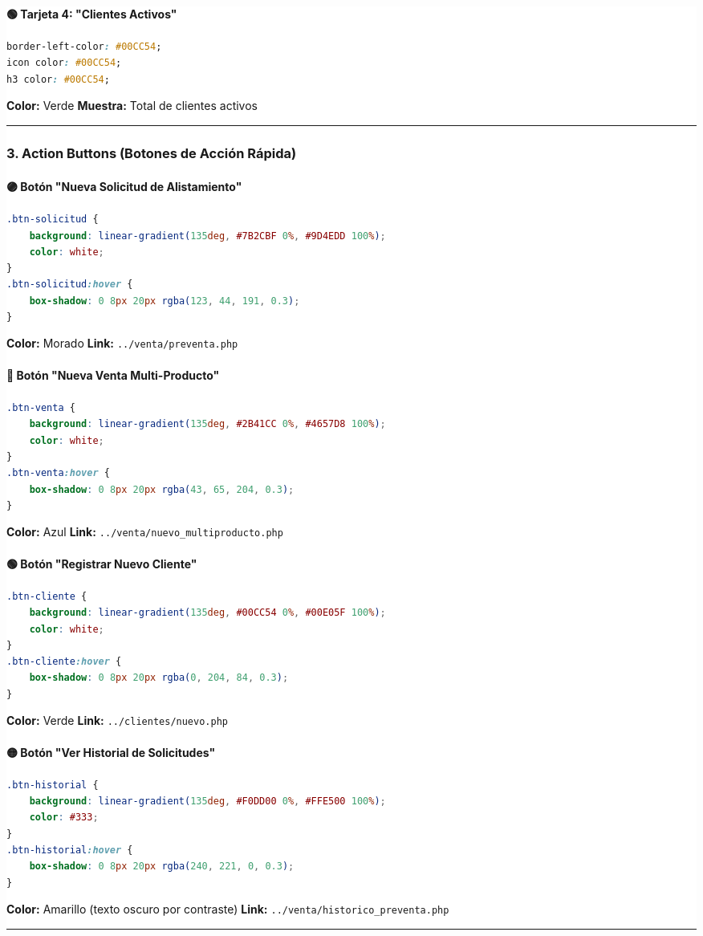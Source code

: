 #### 🟢 Tarjeta 4: "Clientes Activos"
```css
border-left-color: #00CC54;
icon color: #00CC54;
h3 color: #00CC54;
```
**Color:** Verde
**Muestra:** Total de clientes activos

---

### 3. **Action Buttons (Botones de Acción Rápida)**

#### 🟣 Botón "Nueva Solicitud de Alistamiento"
```css
.btn-solicitud {
    background: linear-gradient(135deg, #7B2CBF 0%, #9D4EDD 100%);
    color: white;
}
.btn-solicitud:hover {
    box-shadow: 0 8px 20px rgba(123, 44, 191, 0.3);
}
```
**Color:** Morado
**Link:** `../venta/preventa.php`

#### 🔵 Botón "Nueva Venta Multi-Producto"
```css
.btn-venta {
    background: linear-gradient(135deg, #2B41CC 0%, #4657D8 100%);
    color: white;
}
.btn-venta:hover {
    box-shadow: 0 8px 20px rgba(43, 65, 204, 0.3);
}
```
**Color:** Azul
**Link:** `../venta/nuevo_multiproducto.php`

#### 🟢 Botón "Registrar Nuevo Cliente"
```css
.btn-cliente {
    background: linear-gradient(135deg, #00CC54 0%, #00E05F 100%);
    color: white;
}
.btn-cliente:hover {
    box-shadow: 0 8px 20px rgba(0, 204, 84, 0.3);
}
```
**Color:** Verde
**Link:** `../clientes/nuevo.php`

#### 🟡 Botón "Ver Historial de Solicitudes"
```css
.btn-historial {
    background: linear-gradient(135deg, #F0DD00 0%, #FFE500 100%);
    color: #333;
}
.btn-historial:hover {
    box-shadow: 0 8px 20px rgba(240, 221, 0, 0.3);
}
```
**Color:** Amarillo (texto oscuro por contraste)
**Link:** `../venta/historico_preventa.php`

---